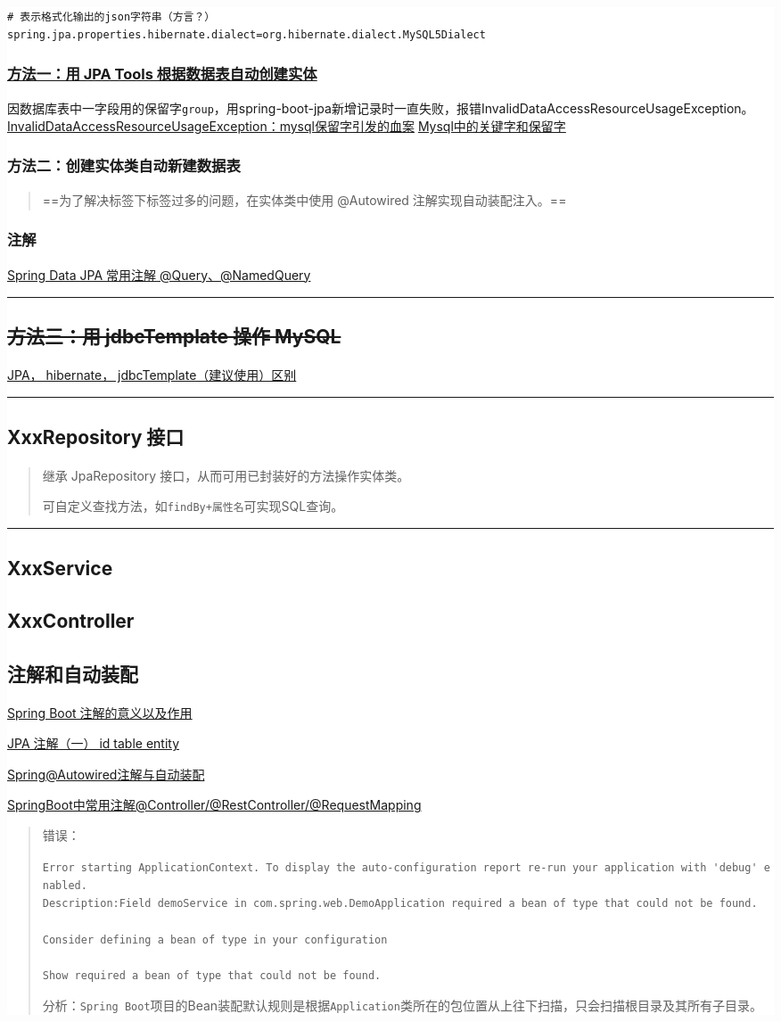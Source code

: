 ```
# 表示格式化输出的json字符串（方言？）
spring.jpa.properties.hibernate.dialect=org.hibernate.dialect.MySQL5Dialect
```

### [方法一：用 JPA Tools 根据数据表自动创建实体](https://blog.csdn.net/EightSwords/article/details/79022305)

因数据库表中一字段用的保留字`group`，用spring-boot-jpa新增记录时一直失败，报错InvalidDataAccessResourceUsageException。
[InvalidDataAccessResourceUsageException：mysql保留字引发的血案](https://www.shuzhiduo.com/A/QW5Y4ebNJm/)
[Mysql中的关键字和保留字](https://blog.csdn.net/hfut_wowo/article/details/81011952)

### 方法二：创建实体类自动新建数据表

> ==为了解决<bean>标签下<property>标签过多的问题，在实体类中使用 @Autowired  注解实现自动装配注入。== 

### 注解

[Spring Data JPA 常用注解 @Query、@NamedQuery](https://blog.csdn.net/offbye/article/details/47978369)

---

## ~~方法三：用 jdbcTemplate 操作 MySQL~~

[JPA， hibernate， jdbcTemplate（建议使用）区别](https://blog.csdn.net/abcd1101/article/details/64133126)

---

## XxxRepository 接口

> 继承 JpaRepository 接口，从而可用已封装好的方法操作实体类。
>
> 可自定义查找方法，如`findBy+属性名`可实现SQL查询。

---

## XxxService

## XxxController

## 注解和自动装配

[Spring Boot 注解的意义以及作用](https://blog.csdn.net/m0_37995707/article/details/77447764)

[JPA 注解（一） id table entity ](http://conkeyn.iteye.com/blog/602463)

[Spring@Autowired注解与自动装配](https://blog.csdn.net/heyutao007/article/details/5981555)

[SpringBoot中常用注解@Controller/@RestController/@RequestMapping](https://blog.csdn.net/u010412719/article/details/69710480)

> 错误：
> ```
> Error starting ApplicationContext. To display the auto-configuration report re-run your application with 'debug' enabled.
> Description:Field demoService in com.spring.web.DemoApplication required a bean of type that could not be found.
> 
> Consider defining a bean of type in your configuration
> 
> Show required a bean of type that could not be found.
> ```
>
> 分析：`Spring Boot`项目的Bean装配默认规则是根据`Application`类所在的包位置从上往下扫描，只会扫描根目录及其所有子目录。
>